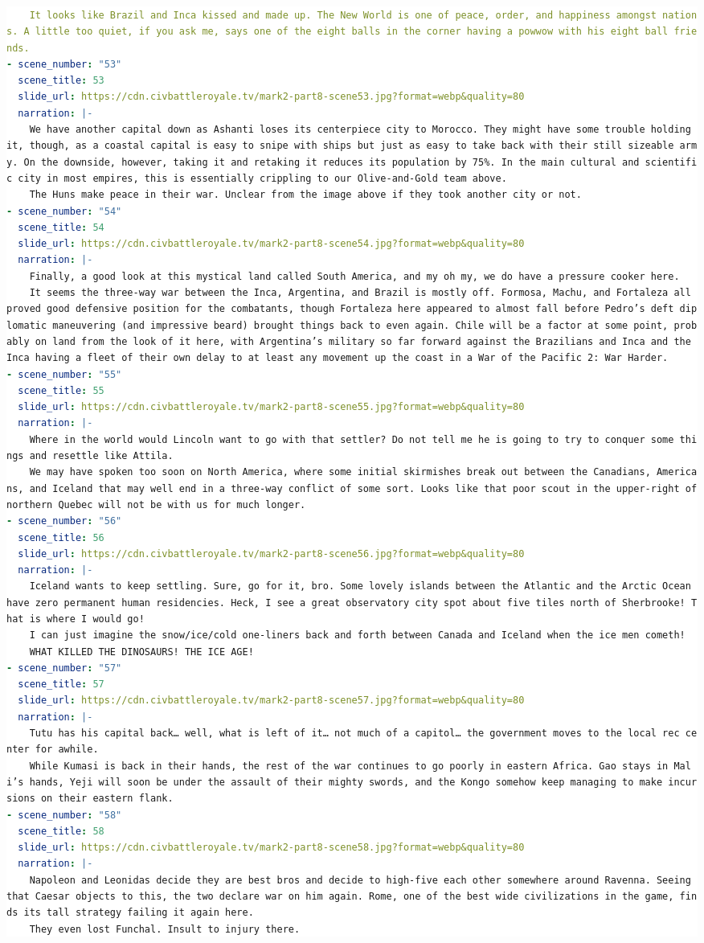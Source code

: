```yaml
    It looks like Brazil and Inca kissed and made up. The New World is one of peace, order, and happiness amongst nations. A little too quiet, if you ask me, says one of the eight balls in the corner having a powwow with his eight ball friends.
- scene_number: "53"
  scene_title: 53
  slide_url: https://cdn.civbattleroyale.tv/mark2-part8-scene53.jpg?format=webp&quality=80
  narration: |-
    We have another capital down as Ashanti loses its centerpiece city to Morocco. They might have some trouble holding it, though, as a coastal capital is easy to snipe with ships but just as easy to take back with their still sizeable army. On the downside, however, taking it and retaking it reduces its population by 75%. In the main cultural and scientific city in most empires, this is essentially crippling to our Olive-and-Gold team above.
    The Huns make peace in their war. Unclear from the image above if they took another city or not.
- scene_number: "54"
  scene_title: 54
  slide_url: https://cdn.civbattleroyale.tv/mark2-part8-scene54.jpg?format=webp&quality=80
  narration: |-
    Finally, a good look at this mystical land called South America, and my oh my, we do have a pressure cooker here.
    It seems the three-way war between the Inca, Argentina, and Brazil is mostly off. Formosa, Machu, and Fortaleza all proved good defensive position for the combatants, though Fortaleza here appeared to almost fall before Pedro’s deft diplomatic maneuvering (and impressive beard) brought things back to even again. Chile will be a factor at some point, probably on land from the look of it here, with Argentina’s military so far forward against the Brazilians and Inca and the Inca having a fleet of their own delay to at least any movement up the coast in a War of the Pacific 2: War Harder.
- scene_number: "55"
  scene_title: 55
  slide_url: https://cdn.civbattleroyale.tv/mark2-part8-scene55.jpg?format=webp&quality=80
  narration: |-
    Where in the world would Lincoln want to go with that settler? Do not tell me he is going to try to conquer some things and resettle like Attila.
    We may have spoken too soon on North America, where some initial skirmishes break out between the Canadians, Americans, and Iceland that may well end in a three-way conflict of some sort. Looks like that poor scout in the upper-right of northern Quebec will not be with us for much longer.
- scene_number: "56"
  scene_title: 56
  slide_url: https://cdn.civbattleroyale.tv/mark2-part8-scene56.jpg?format=webp&quality=80
  narration: |-
    Iceland wants to keep settling. Sure, go for it, bro. Some lovely islands between the Atlantic and the Arctic Ocean have zero permanent human residencies. Heck, I see a great observatory city spot about five tiles north of Sherbrooke! That is where I would go!
    I can just imagine the snow/ice/cold one-liners back and forth between Canada and Iceland when the ice men cometh!
    WHAT KILLED THE DINOSAURS! THE ICE AGE!
- scene_number: "57"
  scene_title: 57
  slide_url: https://cdn.civbattleroyale.tv/mark2-part8-scene57.jpg?format=webp&quality=80
  narration: |-
    Tutu has his capital back… well, what is left of it… not much of a capitol… the government moves to the local rec center for awhile.
    While Kumasi is back in their hands, the rest of the war continues to go poorly in eastern Africa. Gao stays in Mali’s hands, Yeji will soon be under the assault of their mighty swords, and the Kongo somehow keep managing to make incursions on their eastern flank.
- scene_number: "58"
  scene_title: 58
  slide_url: https://cdn.civbattleroyale.tv/mark2-part8-scene58.jpg?format=webp&quality=80
  narration: |-
    Napoleon and Leonidas decide they are best bros and decide to high-five each other somewhere around Ravenna. Seeing that Caesar objects to this, the two declare war on him again. Rome, one of the best wide civilizations in the game, finds its tall strategy failing it again here.
    They even lost Funchal. Insult to injury there.
```